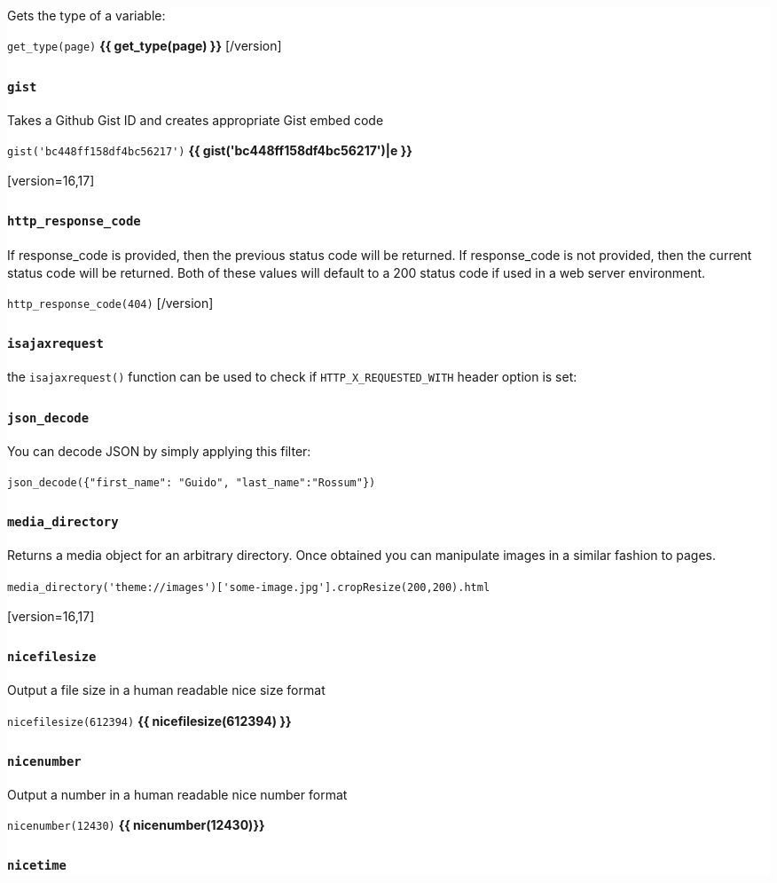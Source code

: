 Gets the type of a variable:

`get_type(page)` <i class="fa fa-long-arrow-right"></i> **{{ get_type(page) }}**
[/version]

### `gist`

Takes a Github Gist ID and creates appropriate Gist embed code

`gist('bc448ff158df4bc56217')` <i class="fa fa-long-arrow-right"></i> **{{ gist('bc448ff158df4bc56217')|e }}**

[version=16,17]
### `http_response_code`

If response_code is provided, then the previous status code will be returned. If response_code is not provided, then the current status code will be returned. Both of these values will default to a 200 status code if used in a web server environment.

`http_response_code(404)`
[/version]

### `isajaxrequest`

the `isajaxrequest()` function can be used to check if `HTTP_X_REQUESTED_WITH` header option is set:


### `json_decode`

You can decode JSON by simply applying this filter:

`json_decode({"first_name": "Guido", "last_name":"Rossum"})`

### `media_directory`

Returns a media object for an arbitrary directory.  Once obtained you can manipulate images in a similar fashion to pages.

`media_directory('theme://images')['some-image.jpg'].cropResize(200,200).html`

[version=16,17]
### `nicefilesize`

Output a file size in a human readable nice size format

`nicefilesize(612394)` <i class="fa fa-long-arrow-right"></i> **{{ nicefilesize(612394) }}**

### `nicenumber`

Output a number in a human readable nice number format

`nicenumber(12430)` <i class="fa fa-long-arrow-right"></i> **{{ nicenumber(12430)}}**

### `nicetime`
